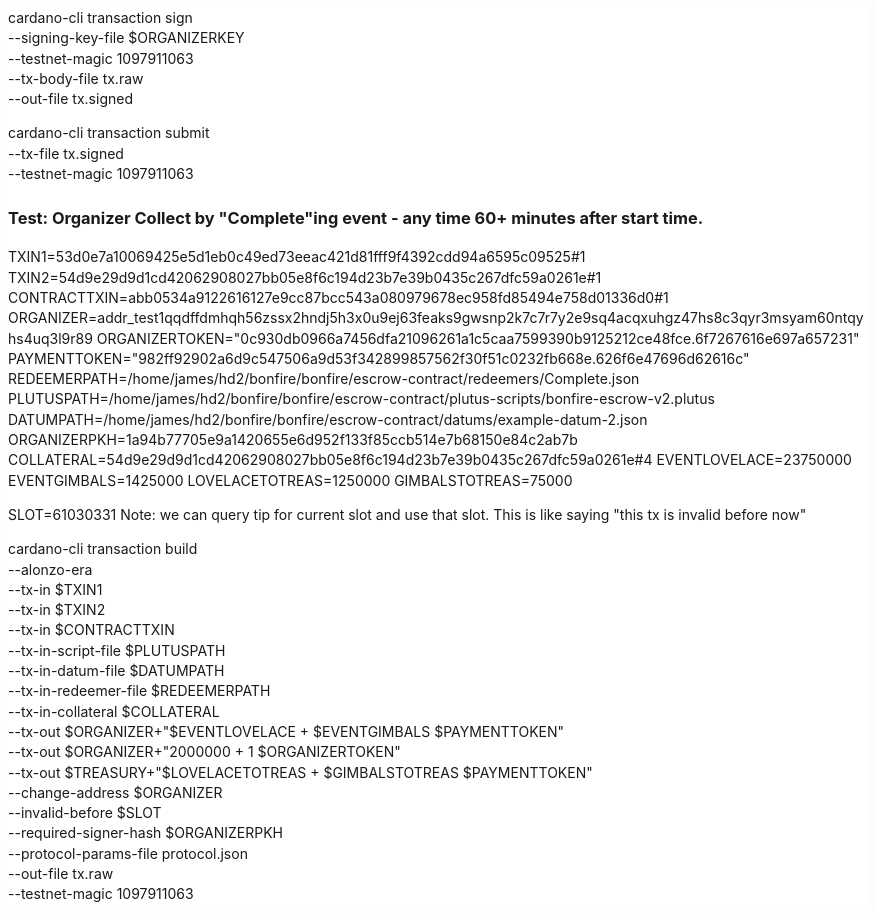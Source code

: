 cardano-cli transaction sign \
--signing-key-file $ORGANIZERKEY \
--testnet-magic 1097911063 \
--tx-body-file tx.raw \
--out-file tx.signed

cardano-cli transaction submit \
--tx-file tx.signed \
--testnet-magic 1097911063

### Test: Organizer Collect by "Complete"ing event - any time 60+ minutes after start time.

TXIN1=53d0e7a10069425e5d1eb0c49ed73eeac421d81fff9f4392cdd94a6595c09525#1
TXIN2=54d9e29d9d1cd42062908027bb05e8f6c194d23b7e39b0435c267dfc59a0261e#1
CONTRACTTXIN=abb0534a9122616127e9cc87bcc543a080979678ec958fd85494e758d01336d0#1
ORGANIZER=addr_test1qqdffdmhqh56zssx2hndj5h3x0u9ej63feaks9gwsnp2k7c7r7y2e9sq4acqxuhgz47hs8c3qyr3msyam60ntqyhs4uq3l9r89
ORGANIZERTOKEN="0c930db0966a7456dfa21096261a1c5caa7599390b9125212ce48fce.6f7267616e697a657231"
PAYMENTTOKEN="982ff92902a6d9c547506a9d53f342899857562f30f51c0232fb668e.626f6e47696d62616c"
REDEEMERPATH=/home/james/hd2/bonfire/bonfire/escrow-contract/redeemers/Complete.json
PLUTUSPATH=/home/james/hd2/bonfire/bonfire/escrow-contract/plutus-scripts/bonfire-escrow-v2.plutus
DATUMPATH=/home/james/hd2/bonfire/bonfire/escrow-contract/datums/example-datum-2.json
ORGANIZERPKH=1a94b77705e9a1420655e6d952f133f85ccb514e7b68150e84c2ab7b
COLLATERAL=54d9e29d9d1cd42062908027bb05e8f6c194d23b7e39b0435c267dfc59a0261e#4
EVENTLOVELACE=23750000
EVENTGIMBALS=1425000
LOVELACETOTREAS=1250000
GIMBALSTOTREAS=75000

SLOT=61030331
Note: we can query tip for current slot and use that slot.
This is like saying "this tx is invalid before now"

cardano-cli transaction build \
--alonzo-era \
--tx-in $TXIN1 \
--tx-in $TXIN2 \
--tx-in $CONTRACTTXIN \
--tx-in-script-file $PLUTUSPATH \
--tx-in-datum-file $DATUMPATH \
--tx-in-redeemer-file $REDEEMERPATH \
--tx-in-collateral $COLLATERAL \
--tx-out $ORGANIZER+"$EVENTLOVELACE + $EVENTGIMBALS $PAYMENTTOKEN" \
--tx-out $ORGANIZER+"2000000 + 1 $ORGANIZERTOKEN" \
--tx-out $TREASURY+"$LOVELACETOTREAS + $GIMBALSTOTREAS $PAYMENTTOKEN" \
--change-address $ORGANIZER \
--invalid-before $SLOT \
--required-signer-hash $ORGANIZERPKH \
--protocol-params-file protocol.json \
--out-file tx.raw \
--testnet-magic 1097911063

